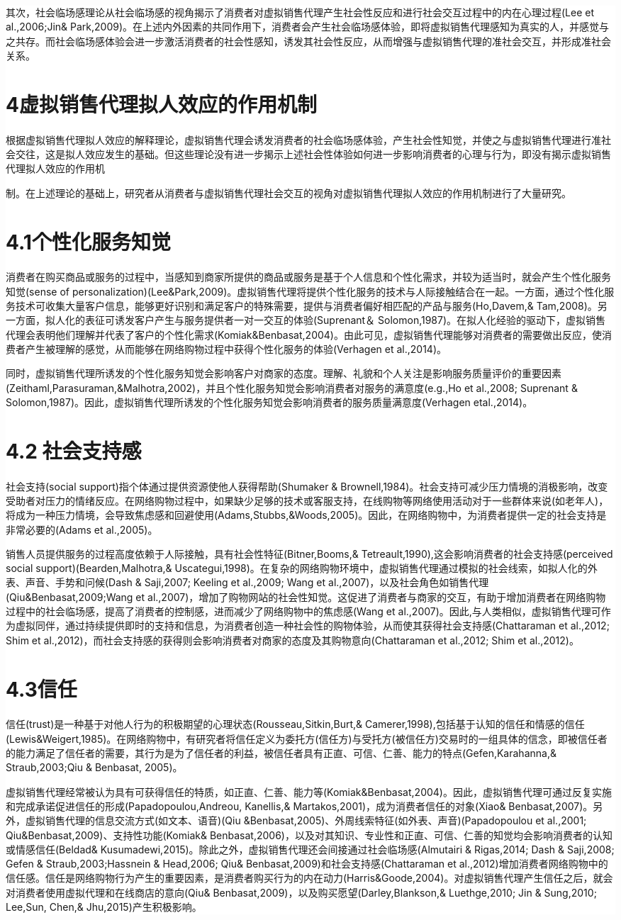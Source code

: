 其次，社会临场感理论从社会临场感的视角揭示了消费者对虚拟销售代理产生社会性反应和进行社会交互过程中的内在心理过程(Lee et al.,2006;Jin& Park,2009)。在上述内外因素的共同作用下，消费者会产生社会临场感体验，即将虚拟销售代理感知为真实的人，并感觉与之共存。而社会临场感体验会进一步激活消费者的社会性感知，诱发其社会性反应，从而增强与虚拟销售代理的准社会交互，并形成准社会关系。

# 4虚拟销售代理拟人效应的作用机制

根据虚拟销售代理拟人效应的解释理论，虚拟销售代理会诱发消费者的社会临场感体验，产生社会性知觉，并使之与虚拟销售代理进行准社会交往，这是拟人效应发生的基础。但这些理论没有进一步揭示上述社会性体验如何进一步影响消费者的心理与行为，即没有揭示虚拟销售代理拟人效应的作用机

制。在上述理论的基础上，研究者从消费者与虚拟销售代理社会交互的视角对虚拟销售代理拟人效应的作用机制进行了大量研究。

# 4.1个性化服务知觉

消费者在购买商品或服务的过程中，当感知到商家所提供的商品或服务是基于个人信息和个性化需求，并较为适当时，就会产生个性化服务知觉(sense of personalization)(Lee&Park,2009)。虚拟销售代理将提供个性化服务的技术与人际接触结合在一起。一方面，通过个性化服务技术可收集大量客户信息，能够更好识别和满足客户的特殊需要，提供与消费者偏好相匹配的产品与服务(Ho,Davem,& Tam,2008)。另一方面，拟人化的表征可诱发客户产生与服务提供者一对一交互的体验(Suprenant＆ Solomon,1987)。在拟人化经验的驱动下，虚拟销售代理会表明他们理解并代表了客户的个性化需求(Komiak&Benbasat,2004)。由此可见，虚拟销售代理能够对消费者的需要做出反应，使消费者产生被理解的感觉，从而能够在网络购物过程中获得个性化服务的体验(Verhagen et al.,2014)。

同时，虚拟销售代理所诱发的个性化服务知觉会影响客户对商家的态度。理解、礼貌和个人关注是影响服务质量评价的重要因素(Zeithaml,Parasuraman,&Malhotra,2002)，并且个性化服务知觉会影响消费者对服务的满意度(e.g.,Ho et al.,2008; Suprenant & Solomon,1987)。因此，虚拟销售代理所诱发的个性化服务知觉会影响消费者的服务质量满意度(Verhagen etal.,2014)。

# 4.2 社会支持感

社会支持(social support)指个体通过提供资源使他人获得帮助(Shumaker & Brownell,1984)。社会支持可减少压力情境的消极影响，改变受助者对压力的情绪反应。在网络购物过程中，如果缺少足够的技术或客服支持，在线购物等网络使用活动对于一些群体来说(如老年人)，将成为一种压力情境，会导致焦虑感和回避使用(Adams,Stubbs,&Woods,2005)。因此，在网络购物中，为消费者提供一定的社会支持是非常必要的(Adams et al.,2005)。

销售人员提供服务的过程高度依赖于人际接触，具有社会性特征(Bitner,Booms,& Tetreault,1990),这会影响消费者的社会支持感(perceived social support)(Bearden,Malhotra,& Uscategui,1998)。在复杂的网络购物环境中，虚拟销售代理通过模拟的社会线索，如拟人化的外表、声音、手势和问候(Dash & Saji,2007; Keeling et al.,2009; Wang et al.,2007)，以及社会角色如销售代理(Qiu&Benbasat,2009;Wang et al.,2007)，增加了购物网站的社会性知觉。这促进了消费者与商家的交互，有助于增加消费者在网络购物过程中的社会临场感，提高了消费者的控制感，进而减少了网络购物中的焦虑感(Wang et al.,2007)。因此,与人类相似，虚拟销售代理可作为虚拟同伴，通过持续提供即时的支持和信息，为消费者创造一种社会性的购物体验，从而使其获得社会支持感(Chattaraman et al.,2012; Shim et al.,2012)，而社会支持感的获得则会影响消费者对商家的态度及其购物意向(Chattaraman et al.,2012; Shim et al.,2012)。

# 4.3信任

信任(trust)是一种基于对他人行为的积极期望的心理状态(Rousseau,Sitkin,Burt,& Camerer,1998),包括基于认知的信任和情感的信任(Lewis&Weigert,1985)。在网络购物中，有研究者将信任定义为委托方(信任方)与受托方(被信任方)交易时的一组具体的信念，即被信任者的能力满足了信任者的需要，其行为是为了信任者的利益，被信任者具有正直、可信、仁善、能力的特点(Gefen,Karahanna,& Straub,2003;Qiu & Benbasat, 2005)。

虚拟销售代理经常被认为具有可获得信任的特质，如正直、仁善、能力等(Komiak&Benbasat,2004)。因此，虚拟销售代理可通过反复实施和完成承诺促进信任的形成(Papadopoulou,Andreou, Kanellis,& Martakos,2001)，成为消费者信任的对象(Xiao& Benbasat,2007)。另外，虚拟销售代理的信息交流方式(如文本、语音)(Qiu &Benbasat,2005)、外周线索特征(如外表、声音)(Papadopoulou et al.,2001; Qiu&Benbasat,2009)、支持性功能(Komiak& Benbasat,2006)，以及对其知识、专业性和正直、可信、仁善的知觉均会影响消费者的认知或情感信任(Beldad& Kusumadewi,2015)。除此之外，虚拟销售代理还会间接通过社会临场感(Almutairi & Rigas,2014; Dash & Saji,2008; Gefen & Straub,2003;Hassnein & Head,2006; Qiu& Benbasat,2009)和社会支持感(Chattaraman et al.,2012)增加消费者网络购物中的信任感。信任是网络购物行为产生的重要因素，是消费者购买行为的内在动力(Harris&Goode,2004)。对虚拟销售代理产生信任之后，就会对消费者使用虚拟代理和在线商店的意向(Qiu& Benbasat,2009)，以及购买愿望(Darley,Blankson,& Luethge,2010; Jin & Sung,2010; Lee,Sun, Chen,& Jhu,2015)产生积极影响。
